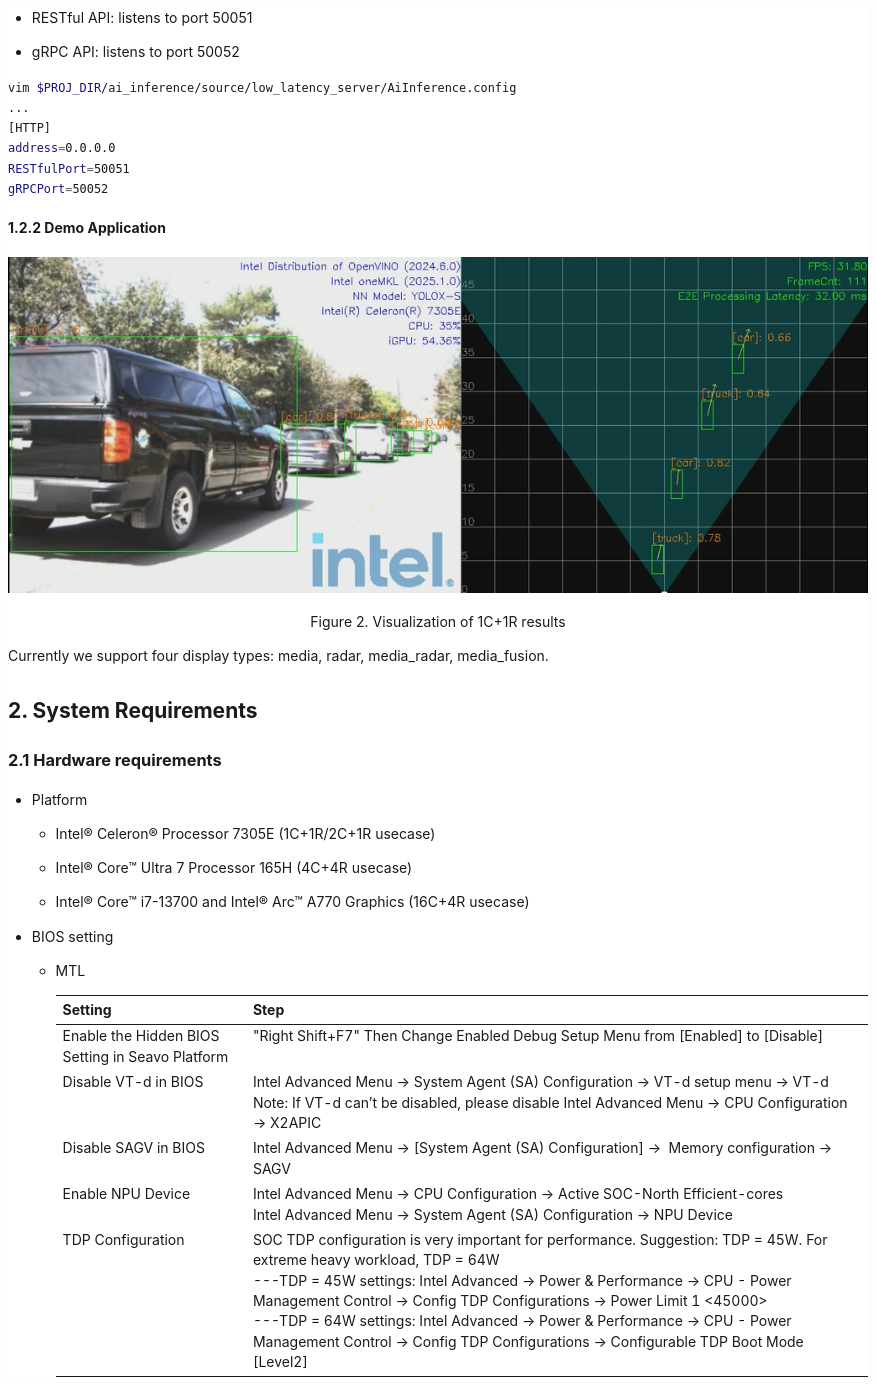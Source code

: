 -   RESTful API: listens to port 50051

-   gRPC API: listens to port 50052
```bash
vim $PROJ_DIR/ai_inference/source/low_latency_server/AiInference.config
...
[HTTP]
address=0.0.0.0
RESTfulPort=50051
gRPCPort=50052
```


#### 1.2.2 Demo Application
![Demo-1C1R](./_images/Demo-1C1R.png)
<center>Figure 2. Visualization of 1C+1R results</center>

Currently we support four display types: media, radar, media_radar, media_fusion. 





##	2. System Requirements

### 2.1 Hardware requirements

- Platform

    - Intel® Celeron® Processor 7305E (1C+1R/2C+1R usecase)
    - Intel® Core™ Ultra 7 Processor 165H (4C+4R usecase)

    - Intel® Core™ i7-13700 and Intel® Arc™ A770 Graphics (16C+4R usecase)

- BIOS setting

    - MTL

        | Setting                                          | Step                                                         |
        | ------------------------------------------------ | ------------------------------------------------------------ |
        | Enable the Hidden BIOS Setting in Seavo Platform | "Right Shift+F7" Then Change Enabled Debug Setup Menu from [Enabled] to [Disable] |
        | Disable VT-d in BIOS                             | Intel Advanced Menu → System Agent (SA) Configuration → VT-d setup menu → VT-d<Disabled>    <br>Note: If VT-d can’t be disabled, please disable Intel Advanced Menu → CPU Configuration → X2APIC |
        | Disable SAGV in BIOS                             | Intel Advanced Menu → [System Agent (SA) Configuration]  →  Memory configuration →  SAGV <Disabled> |
        | Enable NPU Device                                | Intel Advanced Menu → CPU Configuration → Active SOC-North Efficient-cores <ALL>   <br>Intel Advanced Menu → System Agent (SA) Configuration → NPU Device <Enabled> |
        | TDP Configuration                                | SOC TDP configuration is very important for performance. Suggestion: TDP = 45W. For extreme heavy workload, TDP = 64W <br>---TDP = 45W settings: Intel Advanced → Power & Performance → CPU - Power Management Control → Config TDP Configurations → Power Limit 1 <45000> <br>---TDP = 64W settings: Intel Advanced → Power & Performance → CPU - Power Management Control → Config TDP Configurations →  Configurable TDP Boot Mode [Level2] |
